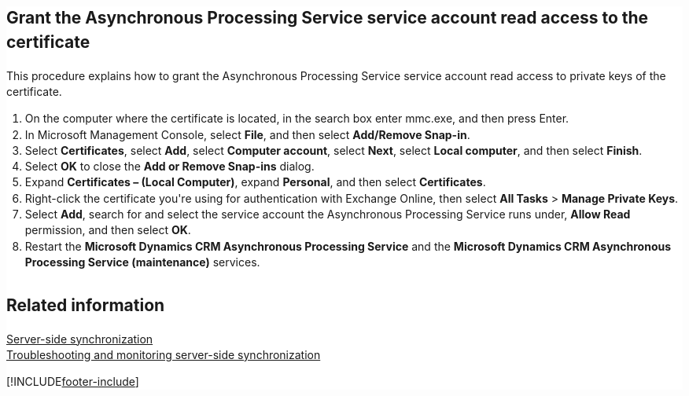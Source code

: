 ## Grant the Asynchronous Processing Service service account read access to the certificate

This procedure explains how to grant the Asynchronous Processing Service service account read access to private keys of the certificate.

1. On the computer where the certificate is located, in the search box enter mmc.exe, and then press Enter.
1. In Microsoft Management Console, select **File**, and then select **Add/Remove Snap-in**.
1. Select **Certificates**, select **Add**, select **Computer account**, select **Next**, select **Local computer**, and then select **Finish**.
1. Select **OK** to close the **Add or Remove Snap-ins** dialog.
1. Expand **Certificates – (Local Computer)**, expand **Personal**, and then select **Certificates**.
1. Right-click the certificate you're using for authentication with Exchange Online, then select **All Tasks** > **Manage Private Keys**.
1. Select **Add**, search for and select the service account the Asynchronous Processing Service runs under, **Allow Read** permission, and then select **OK**.
1. Restart the **Microsoft Dynamics CRM Asynchronous Processing Service** and the **Microsoft Dynamics CRM Asynchronous Processing Service (maintenance)** services.

## Related information
[Server-side synchronization](../admin/server-side-synchronization.md) </br>
[Troubleshooting and monitoring server-side synchronization](../admin/troubleshooting-monitoring-server-side-synchronization.md)


[!INCLUDE[footer-include](../../../includes/footer-banner.md)]
